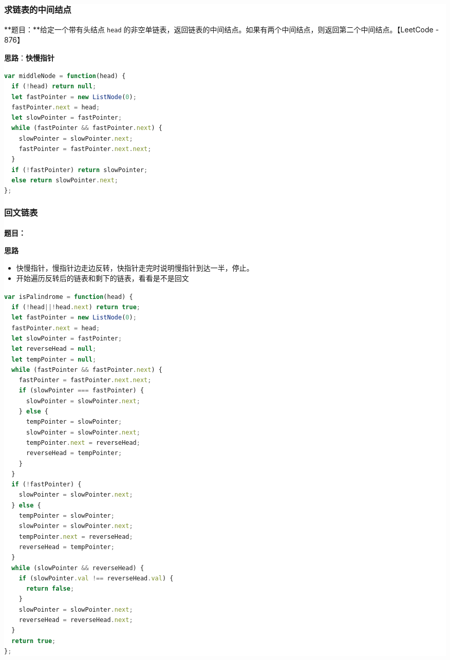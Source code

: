 ### 求链表的中间结点

**题目：**给定一个带有头结点 `head` 的非空单链表，返回链表的中间结点。如果有两个中间结点，则返回第二个中间结点。【LeetCode - 876】

**思路**：**快慢指针**

```js
var middleNode = function(head) {
  if (!head) return null;
  let fastPointer = new ListNode(0);
  fastPointer.next = head;
  let slowPointer = fastPointer;
  while (fastPointer && fastPointer.next) {
    slowPointer = slowPointer.next;
    fastPointer = fastPointer.next.next;
  }
  if (!fastPointer) return slowPointer;
  else return slowPointer.next;
};
```

### 回文链表

**题目：**

**思路**

* 快慢指针，慢指针边走边反转，快指针走完时说明慢指针到达一半，停止。
* 开始遍历反转后的链表和剩下的链表，看看是不是回文

```js
var isPalindrome = function(head) {
  if (!head||!head.next) return true;
  let fastPointer = new ListNode(0);
  fastPointer.next = head;
  let slowPointer = fastPointer;
  let reverseHead = null;
  let tempPointer = null;
  while (fastPointer && fastPointer.next) {
    fastPointer = fastPointer.next.next;
    if (slowPointer === fastPointer) {
      slowPointer = slowPointer.next;
    } else {
      tempPointer = slowPointer;
      slowPointer = slowPointer.next;
      tempPointer.next = reverseHead;
      reverseHead = tempPointer;
    }
  }
  if (!fastPointer) {
    slowPointer = slowPointer.next;
  } else {
    tempPointer = slowPointer;
    slowPointer = slowPointer.next;
    tempPointer.next = reverseHead;
    reverseHead = tempPointer;
  }
  while (slowPointer && reverseHead) {
    if (slowPointer.val !== reverseHead.val) {
      return false;
    }
    slowPointer = slowPointer.next;
    reverseHead = reverseHead.next;
  }
  return true;
};
```